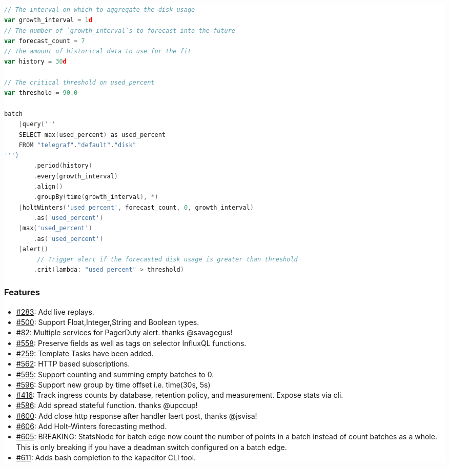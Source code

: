 ```go
// The interval on which to aggregate the disk usage
var growth_interval = 1d
// The number of `growth_interval`s to forecast into the future
var forecast_count = 7
// The amount of historical data to use for the fit
var history = 30d

// The critical threshold on used_percent
var threshold = 90.0

batch
    |query('''
    SELECT max(used_percent) as used_percent
    FROM "telegraf"."default"."disk"
''')
        .period(history)
        .every(growth_interval)
        .align()
        .groupBy(time(growth_interval), *)
    |holtWinters('used_percent', forecast_count, 0, growth_interval)
        .as('used_percent')
    |max('used_percent')
        .as('used_percent')
    |alert()
         // Trigger alert if the forecasted disk usage is greater than threshold
        .crit(lambda: "used_percent" > threshold)
```


### Features

- [#283](https://github.com/influxdata/kapacitor/issues/283): Add live replays.
- [#500](https://github.com/influxdata/kapacitor/issues/500): Support Float,Integer,String and Boolean types.
- [#82](https://github.com/influxdata/kapacitor/issues/82): Multiple services for PagerDuty alert. thanks @savagegus!
- [#558](https://github.com/influxdata/kapacitor/pull/558): Preserve fields as well as tags on selector InfluxQL functions.
- [#259](https://github.com/influxdata/kapacitor/issues/259): Template Tasks have been added.
- [#562](https://github.com/influxdata/kapacitor/pull/562): HTTP based subscriptions.
- [#595](https://github.com/influxdata/kapacitor/pull/595): Support counting and summing empty batches to 0.
- [#596](https://github.com/influxdata/kapacitor/pull/596): Support new group by time offset i.e. time(30s, 5s)
- [#416](https://github.com/influxdata/kapacitor/issues/416): Track ingress counts by database, retention policy, and measurement. Expose stats via cli.
- [#586](https://github.com/influxdata/kapacitor/pull/586): Add spread stateful function. thanks @upccup!
- [#600](https://github.com/influxdata/kapacitor/pull/600): Add close http response after handler laert post, thanks @jsvisa!
- [#606](https://github.com/influxdata/kapacitor/pull/606): Add Holt-Winters forecasting method.
- [#605](https://github.com/influxdata/kapacitor/pull/605): BREAKING: StatsNode for batch edge now count the number of points in a batch instead of count batches as a whole.
    This is only breaking if you have a deadman switch configured on a batch edge.
- [#611](https://github.com/influxdata/kapacitor/pull/611): Adds bash completion to the kapacitor CLI tool.
